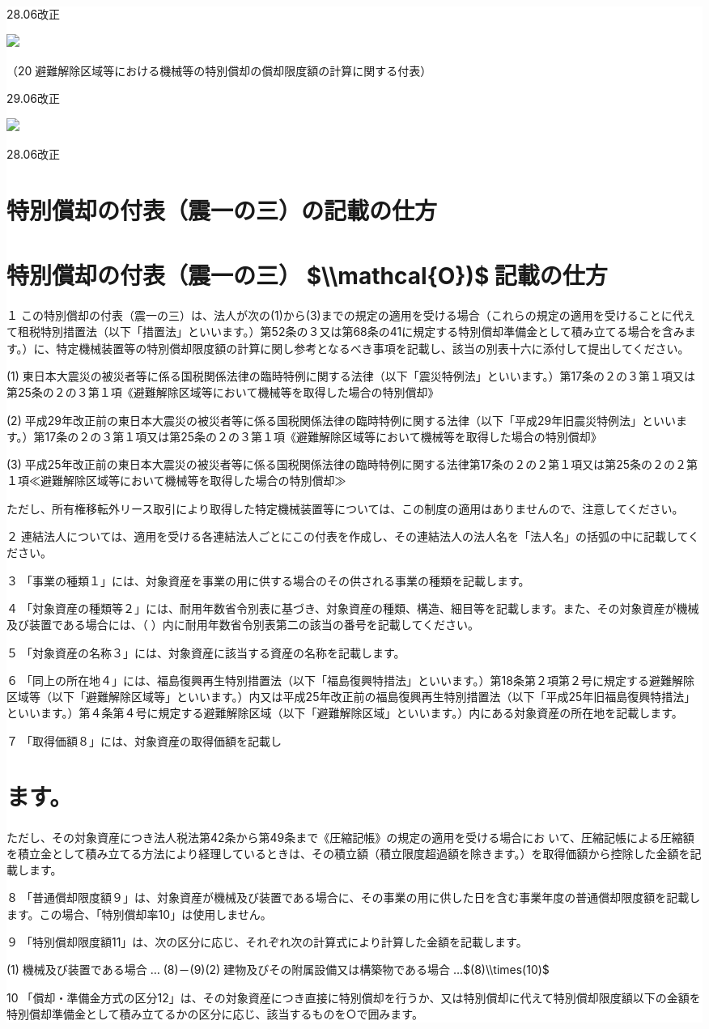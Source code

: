 28.06改正

![](https://www.nta.go.jp/tmp/86a85206-ac45-4a66-be2e-6fca2183049b/images/c1ee8b423562cee048066d24be48797ae8980fb3cb91eb92ff37b25304e83a95.jpg)

（20 避難解除区域等における機械等の特別償却の償却限度額の計算に関する付表）

29.06改正

![](https://www.nta.go.jp/tmp/86a85206-ac45-4a66-be2e-6fca2183049b/images/2d6a8e01791b2194aa4eb6faa24793f6c06af1745d123e5fea43f42d697a485e.jpg)

28.06改正

# 特別償却の付表（震一の三）の記載の仕方

# 特別償却の付表（震一の三） $\\mathcal{O})$ 記載の仕方

１ この特別償却の付表（震一の三）は、法人が次の(1)から(3)までの規定の適用を受ける場合（これらの規定の適用を受けることに代えて租税特別措置法（以下「措置法」といいます。）第52条の３又は第68条の41に規定する特別償却準備金として積み立てる場合を含みます。）に、特定機械装置等の特別償却限度額の計算に関し参考となるべき事項を記載し、該当の別表十六に添付して提出してください。

(1) 東日本大震災の被災者等に係る国税関係法律の臨時特例に関する法律（以下「震災特例法」といいます。）第17条の２の３第１項又は第25条の２の３第１項《避難解除区域等において機械等を取得した場合の特別償却》

(2) 平成29年改正前の東日本大震災の被災者等に係る国税関係法律の臨時特例に関する法律（以下「平成29年旧震災特例法」といいます。）第17条の２の３第１項又は第25条の２の３第１項《避難解除区域等において機械等を取得した場合の特別償却》

(3) 平成25年改正前の東日本大震災の被災者等に係る国税関係法律の臨時特例に関する法律第17条の２の２第１項又は第25条の２の２第１項≪避難解除区域等において機械等を取得した場合の特別償却≫

ただし、所有権移転外リース取引により取得した特定機械装置等については、この制度の適用はありませんので、注意してください。

２ 連結法人については、適用を受ける各連結法人ごとにこの付表を作成し、その連結法人の法人名を「法人名」の括弧の中に記載してください。

３ 「事業の種類１」には、対象資産を事業の用に供する場合のその供される事業の種類を記載します。

４ 「対象資産の種類等２」には、耐用年数省令別表に基づき、対象資産の種類、構造、細目等を記載します。また、その対象資産が機械及び装置である場合には、（ ）内に耐用年数省令別表第二の該当の番号を記載してください。

５ 「対象資産の名称３」には、対象資産に該当する資産の名称を記載します。

６ 「同上の所在地４」には、福島復興再生特別措置法（以下「福島復興特措法」といいます。）第18条第２項第２号に規定する避難解除区域等（以下「避難解除区域等」といいます。）内又は平成25年改正前の福島復興再生特別措置法（以下「平成25年旧福島復興特措法」といいます。）第４条第４号に規定する避難解除区域（以下「避難解除区域」といいます。）内にある対象資産の所在地を記載します。

７ 「取得価額８」には、対象資産の取得価額を記載し

# ます。

ただし、その対象資産につき法人税法第42条から第49条まで《圧縮記帳》の規定の適用を受ける場合にお いて、圧縮記帳による圧縮額を積立金として積み立てる方法により経理しているときは、その積立額（積立限度超過額を除きます。）を取得価額から控除した金額を記載します。

８ 「普通償却限度額９」は、対象資産が機械及び装置である場合に、その事業の用に供した日を含む事業年度の普通償却限度額を記載します。この場合、「特別償却率10」は使用しません。

９ 「特別償却限度額11」は、次の区分に応じ、それぞれ次の計算式により計算した金額を記載します。

(1) 機械及び装置である場合 … (8)－(9)(2) 建物及びその附属設備又は構築物である場合 …$(8)\\times(10)$

10 「償却・準備金方式の区分12」は、その対象資産につき直接に特別償却を行うか、又は特別償却に代えて特別償却限度額以下の金額を特別償却準備金として積み立てるかの区分に応じ、該当するものを○で囲みます。
